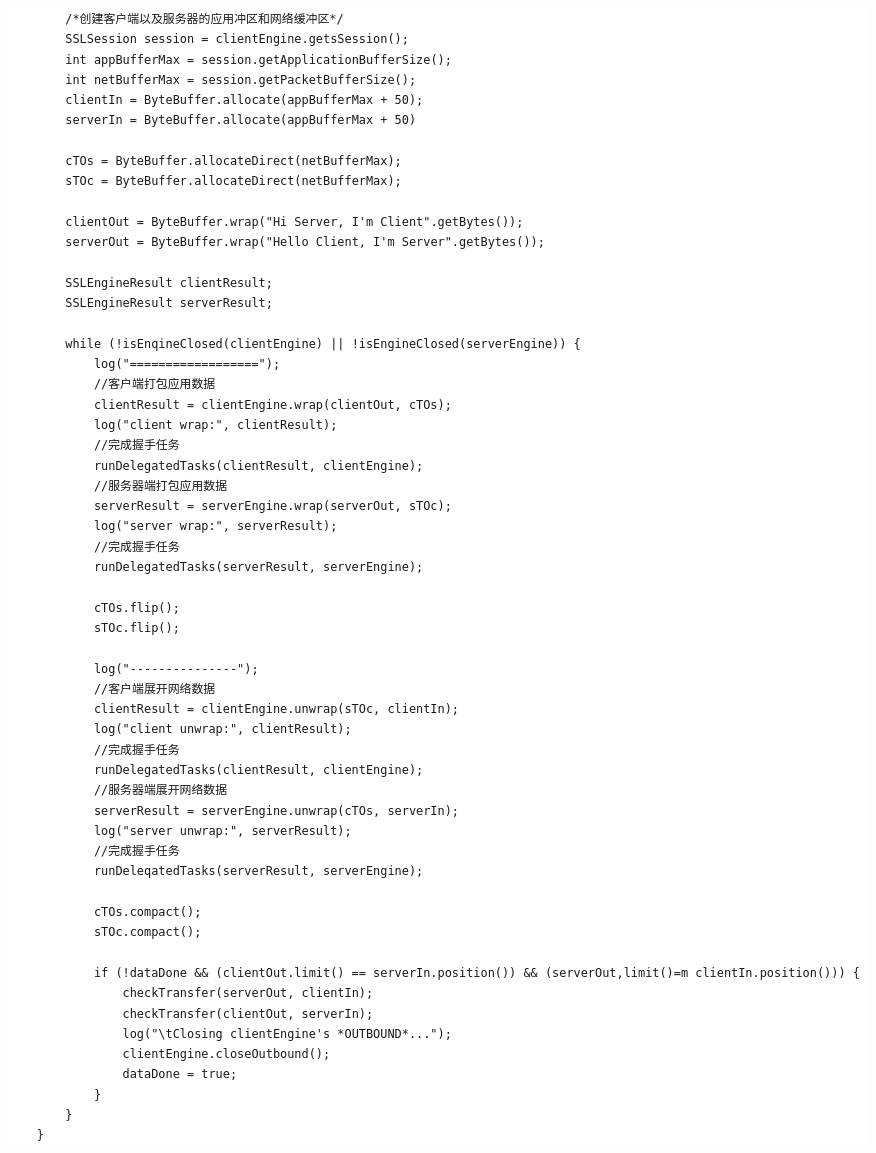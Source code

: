             /*创建客户端以及服务器的应用冲区和网络缓冲区*/
            SSLSession session = clientEngine.getsSession();
            int appBufferMax = session.getApplicationBufferSize();
            int netBufferMax = session.getPacketBufferSize();
            clientIn = ByteBuffer.allocate(appBufferMax + 50);
            serverIn = ByteBuffer.allocate(appBufferMax + 50)
                
            cTOs = ByteBuffer.allocateDirect(netBufferMax);
    		sTOc = ByteBuffer.allocateDirect(netBufferMax);
            
            clientOut = ByteBuffer.wrap("Hi Server, I'm Client".getBytes());
            serverOut = ByteBuffer.wrap("Hello Client, I'm Server".getBytes());
            
            SSLEngineResult clientResult;
            SSLEngineResult serverResult;
            
            while (!isEnqineClosed(clientEngine) || !isEngineClosed(serverEngine)) {
                log("==================");
                //客户端打包应用数据
                clientResult = clientEngine.wrap(clientOut, cTOs);
                log("client wrap:", clientResult);
                //完成握手任务
                runDelegatedTasks(clientResult, clientEngine);
                //服务器端打包应用数据
                serverResult = serverEngine.wrap(serverOut, sTOc);
                log("server wrap:", serverResult);
                //完成握手任务
                runDelegatedTasks(serverResult, serverEngine);
                
                cTOs.flip();
                sTOc.flip();
                
                log("---------------");
                //客户端展开网络数据
                clientResult = clientEngine.unwrap(sTOc, clientIn);
                log("client unwrap:", clientResult);
                //完成握手任务
                runDelegatedTasks(clientResult, clientEngine);
                //服务器端展开网络数据
                serverResult = serverEngine.unwrap(cTOs, serverIn);
                log("server unwrap:", serverResult);
                //完成握手任务
                runDeleqatedTasks(serverResult, serverEngine);
                
                cTOs.compact();
                sTOc.compact();
                
                if (!dataDone && (clientOut.limit() == serverIn.position()) && (serverOut,limit()=m clientIn.position())) {
                    checkTransfer(serverOut, clientIn);
                    checkTransfer(clientOut, serverIn);
                    log("\tClosing clientEngine's *OUTBOUND*...");
                    clientEngine.closeOutbound();
                    dataDone = true;
                }
            }
        }
        